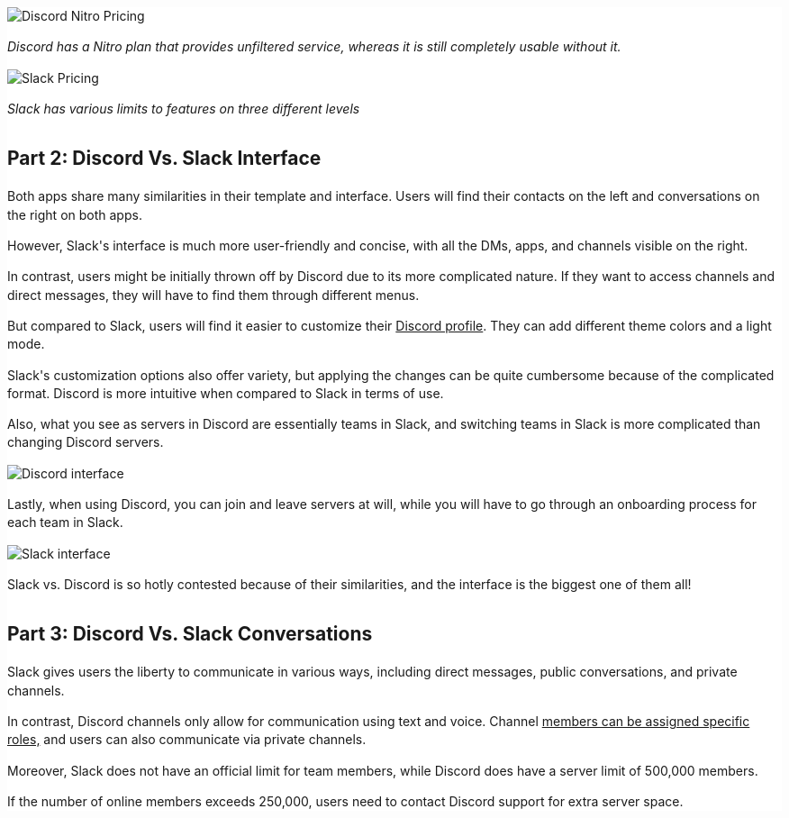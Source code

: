 ![Discord Nitro Pricing](https://images.wondershare.com/filmora/article-images/discord-nitro-pricing.jpg)

_Discord has a Nitro plan that provides unfiltered service, whereas it is still completely usable without it._

![Slack  Pricing](https://images.wondershare.com/filmora/article-images/slack-pricing.jpg)

_Slack has various limits to features on three different levels_

## Part 2: Discord Vs. Slack Interface

Both apps share many similarities in their template and interface. Users will find their contacts on the left and conversations on the right on both apps.

However, Slack's interface is much more user-friendly and concise, with all the DMs, apps, and channels visible on the right.

In contrast, users might be initially thrown off by Discord due to its more complicated nature. If they want to access channels and direct messages, they will have to find them through different menus.

But compared to Slack, users will find it easier to customize their [Discord profile](https://tools.techidaily.com/wondershare/filmora/download/). They can add different theme colors and a light mode.

Slack's customization options also offer variety, but applying the changes can be quite cumbersome because of the complicated format. Discord is more intuitive when compared to Slack in terms of use.

Also, what you see as servers in Discord are essentially teams in Slack, and switching teams in Slack is more complicated than changing Discord servers.

![Discord interface   ](https://images.wondershare.com/filmora/article-images/discord-user-interface.jpg)

Lastly, when using Discord, you can join and leave servers at will, while you will have to go through an onboarding process for each team in Slack.

![Slack  interface](https://images.wondershare.com/filmora/article-images/slack-preferences-settings.jpg)

Slack vs. Discord is so hotly contested because of their similarities, and the interface is the biggest one of them all!

## Part 3: Discord Vs. Slack Conversations

Slack gives users the liberty to communicate in various ways, including direct messages, public conversations, and private channels.

In contrast, Discord channels only allow for communication using text and voice. Channel [members can be assigned specific roles,](https://tools.techidaily.com/wondershare/filmora/download/) and users can also communicate via private channels.

Moreover, Slack does not have an official limit for team members, while Discord does have a server limit of 500,000 members.

If the number of online members exceeds 250,000, users need to contact Discord support for extra server space.
